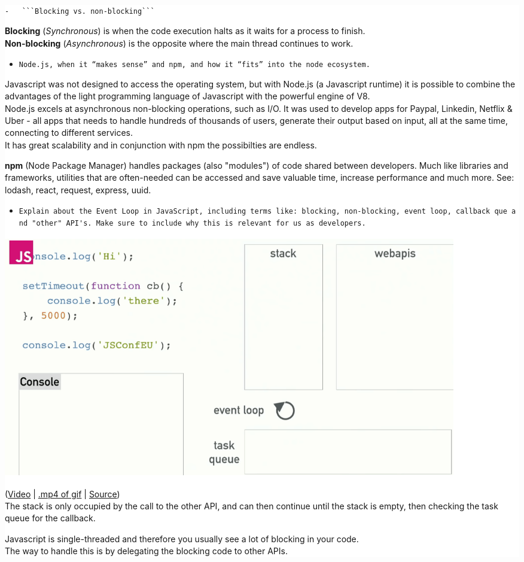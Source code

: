 	-   ```Blocking vs. non-blocking```  
  **Blocking** (*Synchronous*) is when the code execution halts as it waits for a process to finish.  
  **Non-blocking** (*Asynchronous*) is the opposite where the main thread continues to work.
  
-  ```Node.js, when it “makes sense” and npm, and how it “fits” into the node ecosystem.```  

Javascript was not designed to access the operating system, but with Node.js (a Javascript runtime) it is possible to combine the advantages of the light programming language of Javascript with the powerful engine of V8.  
Node.js excels at asynchronous non-blocking operations, such as I/O. It was used to develop apps for Paypal, Linkedin, Netflix & Uber - all apps that needs to handle hundreds of thousands of users, generate their output based on input, all at the same time, connecting to different services.  
It has great scalability and in conjunction with npm the possibilties are endless.

**npm** (Node Package Manager) handles packages (also "modules") of code shared between developers. Much like libraries and frameworks, utilities that are often-needed can be accessed and save valuable time, increase performance and much more. See: lodash, react, request, express, uuid.
    
-   ```Explain about the Event Loop in JavaScript, including terms like: blocking, non-blocking, event loop, callback que and "other" API's. Make sure to include why this is relevant for us as developers.```
<img src="eventloop.gif" height="400" width="750">  

([Video](https://youtu.be/8aGhZQkoFbQ) | [.mp4 of gif](https://i.imgur.com/QayP3Nm.mp4) | [Source](http://latentflip.com/loupe/))  
The stack is only occupied by the call to the other API, and can then continue until the stack is empty, then checking the task queue for the callback.

Javascript is single-threaded and therefore you usually see a lot of blocking in your code.  
The way to handle this is by delegating the blocking code to other APIs. 
